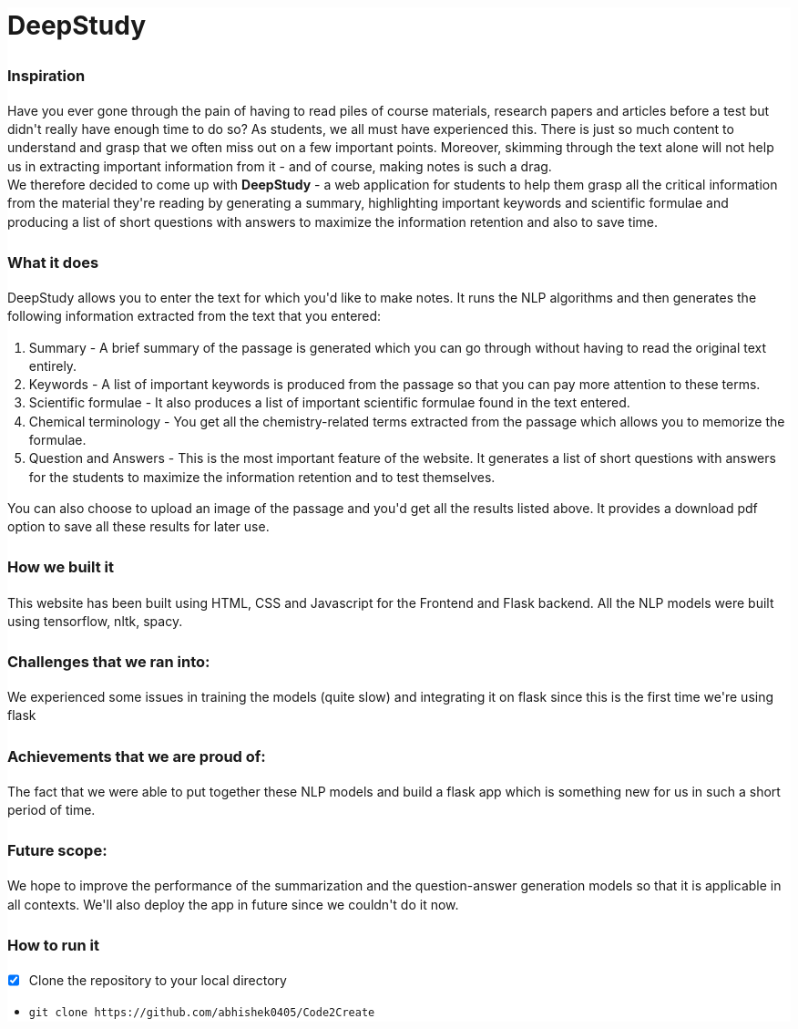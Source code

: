 # DeepStudy

### Inspiration  
Have you ever gone through the pain of having to read piles of course materials, research papers and articles before a test but didn't really have enough time to do so? As students, we all must have experienced this. There is just so much content to understand and grasp that we often miss out on a few important points. Moreover, skimming through the text alone will not help us in extracting important information from it - and of course, making notes is such a drag. 
<br>
We therefore decided to come up with <strong>DeepStudy</strong> - a web application for students to help them grasp all the critical information from the material they're reading by generating a summary, highlighting important keywords and scientific formulae and producing a list of short questions with answers to maximize the information retention and also to save time. 

### What it does 

DeepStudy allows you to enter the text for which you'd like to make notes. It runs the NLP algorithms and then generates the following information extracted from the text that you entered:
1. Summary - A brief summary of the passage is generated which you can go through without having to read the original text entirely. 
2. Keywords - A list of important keywords is produced from the passage so that you can pay more attention to these terms.
3. Scientific formulae - It also produces a list of important scientific formulae found in the text entered.
4. Chemical terminology - You get all the chemistry-related terms extracted from the passage which allows you to memorize the formulae.
5. Question and Answers - This is the most important feature of the website. It generates a list of short questions with answers for the students to maximize the information retention and to test themselves.

You can also choose to upload an image of the passage and you'd get all the results listed above. It provides a download pdf option to save all these results for later use.

### How we built it
This website has been built using HTML, CSS and Javascript for the Frontend and Flask backend. All the NLP models were built using tensorflow, nltk, spacy. 
### Challenges that we ran into:
We experienced some issues in training the models (quite slow) and integrating it on flask since this is the first time we're using flask
### Achievements that we are proud of: 
 The fact that we were able to put together these NLP models and build a flask app which is something new for us in such a short period of time.
### Future scope: 
We hope to improve the performance of the summarization and the question-answer generation models so that it is applicable in all contexts. We'll also deploy the app in future since we couldn't do it now.

### How to run it
- [x] Clone the repository to your local directory
 - `git clone https://github.com/abhishek0405/Code2Create`
 